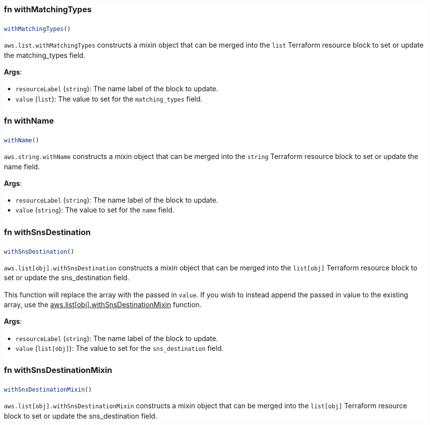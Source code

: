 
### fn withMatchingTypes

```ts
withMatchingTypes()
```

`aws.list.withMatchingTypes` constructs a mixin object that can be merged into the `list`
Terraform resource block to set or update the matching_types field.



**Args**:
  - `resourceLabel` (`string`): The name label of the block to update.
  - `value` (`list`): The value to set for the `matching_types` field.


### fn withName

```ts
withName()
```

`aws.string.withName` constructs a mixin object that can be merged into the `string`
Terraform resource block to set or update the name field.



**Args**:
  - `resourceLabel` (`string`): The name label of the block to update.
  - `value` (`string`): The value to set for the `name` field.


### fn withSnsDestination

```ts
withSnsDestination()
```

`aws.list[obj].withSnsDestination` constructs a mixin object that can be merged into the `list[obj]`
Terraform resource block to set or update the sns_destination field.

This function will replace the array with the passed in `value`. If you wish to instead append the
passed in value to the existing array, use the [aws.list[obj].withSnsDestinationMixin](TODO) function.


**Args**:
  - `resourceLabel` (`string`): The name label of the block to update.
  - `value` (`list[obj]`): The value to set for the `sns_destination` field.


### fn withSnsDestinationMixin

```ts
withSnsDestinationMixin()
```

`aws.list[obj].withSnsDestinationMixin` constructs a mixin object that can be merged into the `list[obj]`
Terraform resource block to set or update the sns_destination field.
